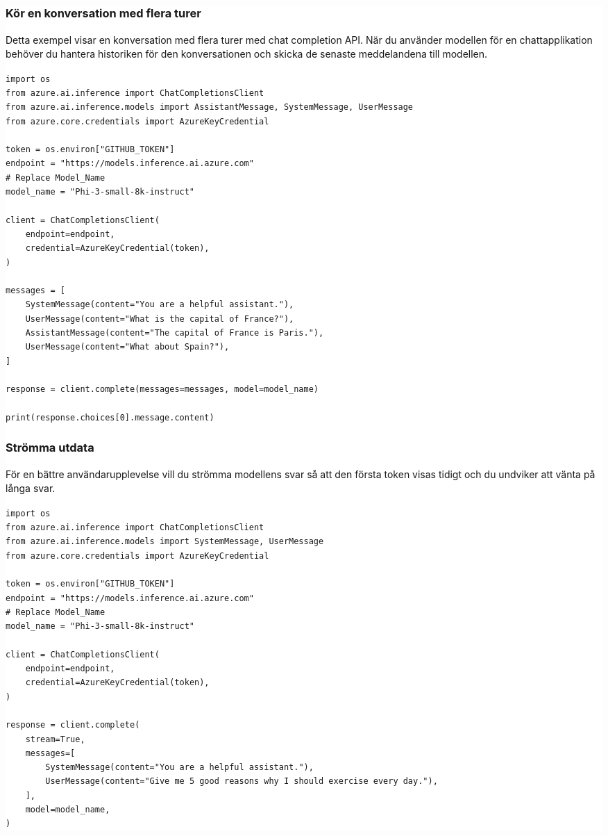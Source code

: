```
```  

### Kör en konversation med flera turer  

Detta exempel visar en konversation med flera turer med chat completion API. När du använder modellen för en chattapplikation behöver du hantera historiken för den konversationen och skicka de senaste meddelandena till modellen.  

```
import os
from azure.ai.inference import ChatCompletionsClient
from azure.ai.inference.models import AssistantMessage, SystemMessage, UserMessage
from azure.core.credentials import AzureKeyCredential

token = os.environ["GITHUB_TOKEN"]
endpoint = "https://models.inference.ai.azure.com"
# Replace Model_Name
model_name = "Phi-3-small-8k-instruct"

client = ChatCompletionsClient(
    endpoint=endpoint,
    credential=AzureKeyCredential(token),
)

messages = [
    SystemMessage(content="You are a helpful assistant."),
    UserMessage(content="What is the capital of France?"),
    AssistantMessage(content="The capital of France is Paris."),
    UserMessage(content="What about Spain?"),
]

response = client.complete(messages=messages, model=model_name)

print(response.choices[0].message.content)
```  

### Strömma utdata  

För en bättre användarupplevelse vill du strömma modellens svar så att den första token visas tidigt och du undviker att vänta på långa svar.  

```
import os
from azure.ai.inference import ChatCompletionsClient
from azure.ai.inference.models import SystemMessage, UserMessage
from azure.core.credentials import AzureKeyCredential

token = os.environ["GITHUB_TOKEN"]
endpoint = "https://models.inference.ai.azure.com"
# Replace Model_Name
model_name = "Phi-3-small-8k-instruct"

client = ChatCompletionsClient(
    endpoint=endpoint,
    credential=AzureKeyCredential(token),
)

response = client.complete(
    stream=True,
    messages=[
        SystemMessage(content="You are a helpful assistant."),
        UserMessage(content="Give me 5 good reasons why I should exercise every day."),
    ],
    model=model_name,
)
```